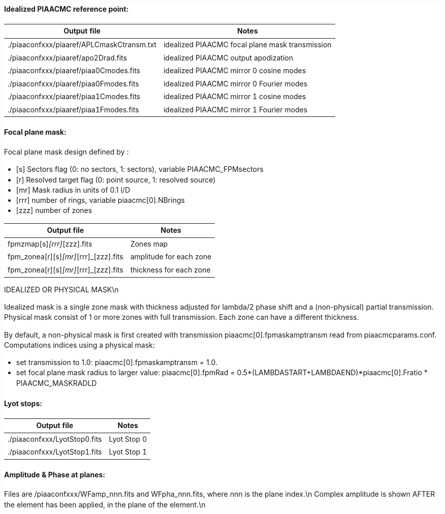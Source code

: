 
#### Idealized PIAACMC reference point:

Output file	                                  | Notes
----------------------------------------------|-------------------------------------
./piaaconfxxx/piaaref/APLCmaskCtransm.txt     | idealized PIAACMC focal plane mask transmission
./piaaconfxxx/piaaref/apo2Drad.fits	          | idealized PIAACMC output apodization
./piaaconfxxx/piaaref/piaa0Cmodes.fits        | idealized PIAACMC mirror 0 cosine modes
./piaaconfxxx/piaaref/piaa0Fmodes.fits        | idealized PIAACMC mirror 0 Fourier modes
./piaaconfxxx/piaaref/piaa1Cmodes.fits        | idealized PIAACMC mirror 1 cosine modes
./piaaconfxxx/piaaref/piaa1Fmodes.fits        | idealized PIAACMC mirror 1 Fourier modes


#### Focal plane mask:

Focal plane mask design defined by :
- [s] Sectors flag (0: no sectors, 1: sectors), variable PIAACMC_FPMsectors
- [r] Resolved target flag (0: point source, 1: resolved source)
- [mr] Mask radius in units of 0.1 l/D
- [rrr] number of rings, variable piaacmc[0].NBrings
- [zzz] number of zones

Output file                              | Notes
-----------------------------------------|-------------------------------------
fpmzmap[s]_[rrr]_[zzz].fits              | Zones map
fpm_zonea[r][s]_[mr]_[rrr]_[zzz].fits    | amplitude for each zone
fpm_zonea[r][s]_[mr]_[rrr]_[zzz].fits    | thickness for each zone


IDEALIZED OR PHYSICAL MASK\n

Idealized mask is a single zone mask with thickness adjusted for lambda/2 phase shift and a (non-physical) partial transmission.
Physical mask consist of 1 or more zones with full transmission. Each zone can have a different thickness.

By default, a non-physical mask is first created with transmission piaacmc[0].fpmaskamptransm read from piaacmcparams.conf.
Computations indices using a physical mask:
- set transmission to 1.0:  piaacmc[0].fpmaskamptransm = 1.0.
- set focal plane mask radius to larger value: piaacmc[0].fpmRad = 0.5*(LAMBDASTART+LAMBDAEND)*piaacmc[0].Fratio * PIAACMC_MASKRADLD


#### Lyot stops:

Output file	                         | Notes
-------------------------------------|-------------------------------------
./piaaconfxxx/LyotStop0.fits         | Lyot Stop 0
./piaaconfxxx/LyotStop1.fits         | Lyot Stop 1


#### Amplitude & Phase at planes:

Files are /piaaconfxxx/WFamp_nnn.fits and WFpha_nnn.fits, where nnn is the plane index.\n
Complex amplitude is shown AFTER the element has been applied, in the plane of the element.\n
